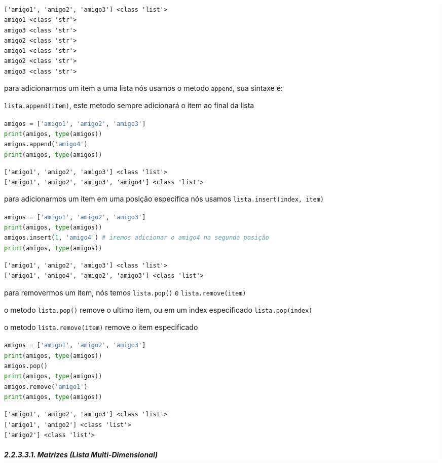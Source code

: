     ['amigo1', 'amigo2', 'amigo3'] <class 'list'>
    amigo1 <class 'str'>
    amigo3 <class 'str'>
    amigo2 <class 'str'>
    amigo1 <class 'str'>
    amigo2 <class 'str'>
    amigo3 <class 'str'>


para adicionarmos um item a uma lista nós usamos o metodo `append`, sua sintaxe é:

`lista.append(item)`, este metodo sempre adicionará o item ao final da lista


```python
amigos = ['amigo1', 'amigo2', 'amigo3']
print(amigos, type(amigos))
amigos.append('amigo4')
print(amigos, type(amigos))
```

    ['amigo1', 'amigo2', 'amigo3'] <class 'list'>
    ['amigo1', 'amigo2', 'amigo3', 'amigo4'] <class 'list'>


para adicionarmos um item em uma posição especifica nós usamos `lista.insert(index, item)`


```python
amigos = ['amigo1', 'amigo2', 'amigo3']
print(amigos, type(amigos))
amigos.insert(1, 'amigo4') # iremos adicionar o amigo4 na segunda posição
print(amigos, type(amigos))
```

    ['amigo1', 'amigo2', 'amigo3'] <class 'list'>
    ['amigo1', 'amigo4', 'amigo2', 'amigo3'] <class 'list'>


para removermos um item, nós temos `lista.pop()` e `lista.remove(item)`

o metodo `lista.pop()` remove o ultimo item, ou em um index especificado `lista.pop(index)`

o metodo `lista.remove(item)` remove o item especificado


```python
amigos = ['amigo1', 'amigo2', 'amigo3']
print(amigos, type(amigos))
amigos.pop()
print(amigos, type(amigos))
amigos.remove('amigo1')
print(amigos, type(amigos))
```

    ['amigo1', 'amigo2', 'amigo3'] <class 'list'>
    ['amigo1', 'amigo2'] <class 'list'>
    ['amigo2'] <class 'list'>


##### 2.2.3.3.1. Matrizes (Lista Multi-Dimensional)
